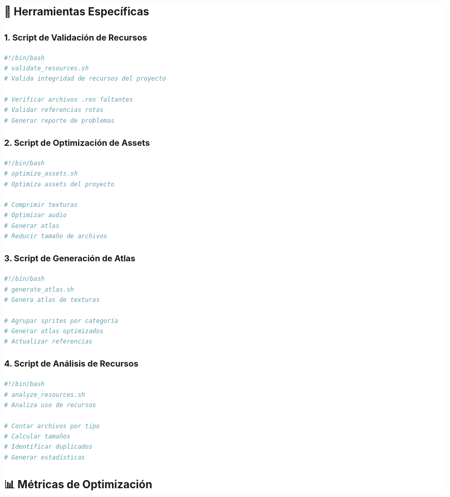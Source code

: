 ## 🔧 **Herramientas Específicas**

### **1. Script de Validación de Recursos**
```bash
#!/bin/bash
# validate_resources.sh
# Valida integridad de recursos del proyecto

# Verificar archivos .res faltantes
# Validar referencias rotas
# Generar reporte de problemas
```

### **2. Script de Optimización de Assets**
```bash
#!/bin/bash
# optimize_assets.sh
# Optimiza assets del proyecto

# Comprimir texturas
# Optimizar audio
# Generar atlas
# Reducir tamaño de archivos
```

### **3. Script de Generación de Atlas**
```bash
#!/bin/bash
# generate_atlas.sh
# Genera atlas de texturas

# Agrupar sprites por categoría
# Generar atlas optimizados
# Actualizar referencias
```

### **4. Script de Análisis de Recursos**
```bash
#!/bin/bash
# analyze_resources.sh
# Analiza uso de recursos

# Contar archivos por tipo
# Calcular tamaños
# Identificar duplicados
# Generar estadísticas
```

## 📊 **Métricas de Optimización**

